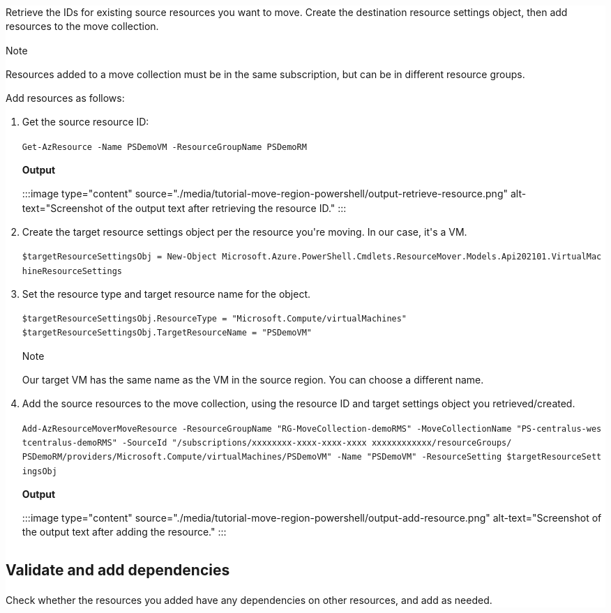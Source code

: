 Retrieve the IDs for existing source resources you want to move. Create the destination resource settings object, then add resources to the move collection.

> [!NOTE]
> Resources added to a move collection must be in the same subscription, but can be in different resource groups.

Add resources as follows:

1. Get the source resource ID:

    ```azurepowershell-interactive
    Get-AzResource -Name PSDemoVM -ResourceGroupName PSDemoRM
    ```

    **Output**

    :::image type="content" source="./media/tutorial-move-region-powershell/output-retrieve-resource.png" alt-text="Screenshot of the output text after retrieving the resource ID." :::

2. Create the target resource settings object per the resource you're moving. In our case, it's a VM.

    ```azurepowershell-interactive
    $targetResourceSettingsObj = New-Object Microsoft.Azure.PowerShell.Cmdlets.ResourceMover.Models.Api202101.VirtualMachineResourceSettings
    ```

3. Set the resource type and target resource name for the object.

    ```azurepowershell-interactive
    $targetResourceSettingsObj.ResourceType = "Microsoft.Compute/virtualMachines"
    $targetResourceSettingsObj.TargetResourceName = "PSDemoVM"
    ```

    > [!NOTE]
    > Our target VM has the same name as the VM in the source region. You can choose a different name.

4. Add the source resources to the move collection, using the resource ID and target settings object you retrieved/created.

    ```azurepowershell-interactive
    Add-AzResourceMoverMoveResource -ResourceGroupName "RG-MoveCollection-demoRMS" -MoveCollectionName "PS-centralus-westcentralus-demoRMS" -SourceId "/subscriptions/xxxxxxxx-xxxx-xxxx-xxxx xxxxxxxxxxxx/resourceGroups/
    PSDemoRM/providers/Microsoft.Compute/virtualMachines/PSDemoVM" -Name "PSDemoVM" -ResourceSetting $targetResourceSettingsObj
    ```

    **Output**

    :::image type="content" source="./media/tutorial-move-region-powershell/output-add-resource.png" alt-text="Screenshot of the output text after adding the resource." :::

## Validate and add dependencies

Check whether the resources you added have any dependencies on other resources, and add as needed.
